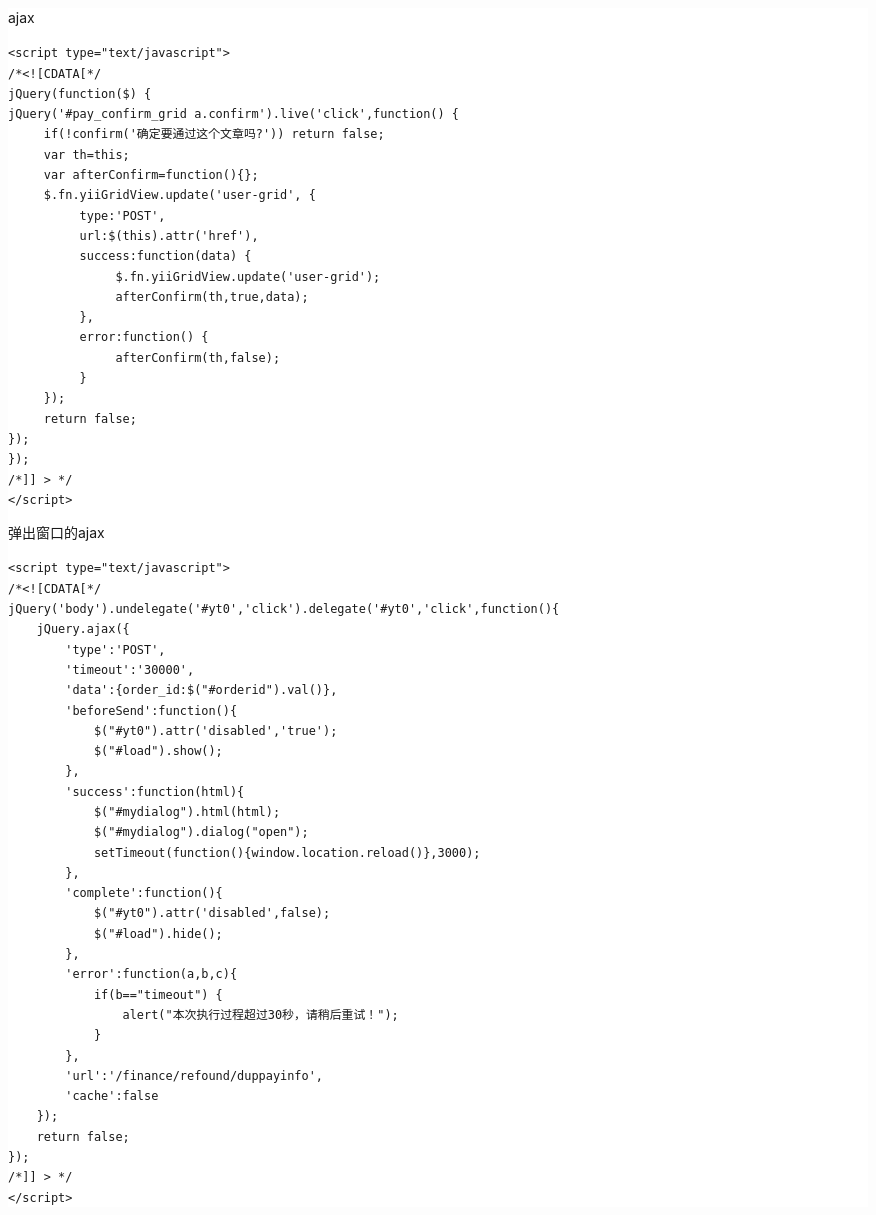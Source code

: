 ajax

    <script type="text/javascript">
    /*<![CDATA[*/
    jQuery(function($) {
    jQuery('#pay_confirm_grid a.confirm').live('click',function() {
         if(!confirm('确定要通过这个文章吗?')) return false;
         var th=this;
         var afterConfirm=function(){};
         $.fn.yiiGridView.update('user-grid', {
              type:'POST',
              url:$(this).attr('href'),
              success:function(data) {
                   $.fn.yiiGridView.update('user-grid');
                   afterConfirm(th,true,data);
              },
              error:function() {
                   afterConfirm(th,false);
              }
         });
         return false;
    });
    });
    /*]] > */
    </script>

弹出窗口的ajax

    <script type="text/javascript">
    /*<![CDATA[*/
    jQuery('body').undelegate('#yt0','click').delegate('#yt0','click',function(){
        jQuery.ajax({
            'type':'POST',
            'timeout':'30000',
            'data':{order_id:$("#orderid").val()},
            'beforeSend':function(){
                $("#yt0").attr('disabled','true');
                $("#load").show();
            },
            'success':function(html){
                $("#mydialog").html(html);
                $("#mydialog").dialog("open");
                setTimeout(function(){window.location.reload()},3000);
            },
            'complete':function(){
                $("#yt0").attr('disabled',false);
                $("#load").hide();
            },
            'error':function(a,b,c){
                if(b=="timeout") {
                    alert("本次执行过程超过30秒，请稍后重试！");
                }
            },
            'url':'/finance/refound/duppayinfo',
            'cache':false
        });
        return false;
    });
    /*]] > */
    </script>
